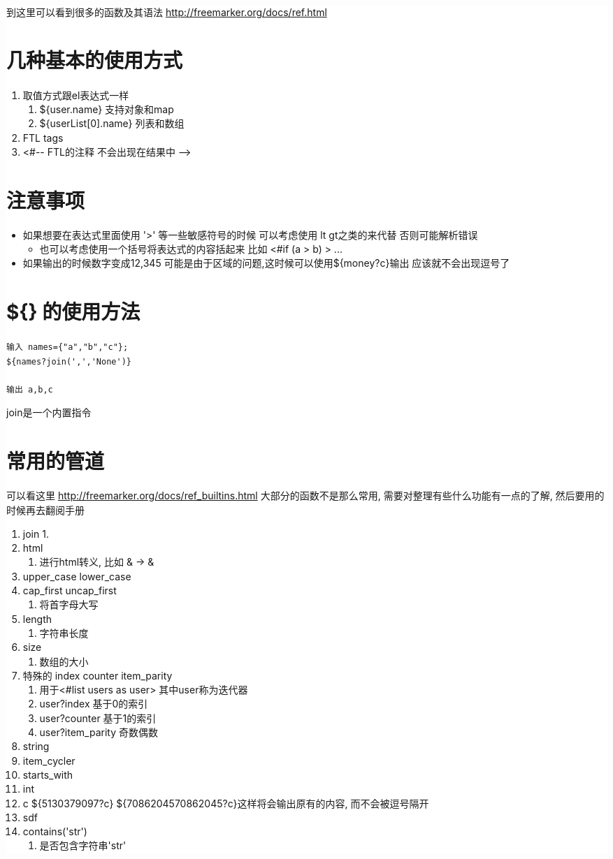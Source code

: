 到这里可以看到很多的函数及其语法
http://freemarker.org/docs/ref.html

# 几种基本的使用方式 #
1. 取值方式跟el表达式一样
	1. ${user.name} 支持对象和map
	2. ${userList[0].name} 列表和数组
2. FTL tags
3. <#-- FTL的注释 不会出现在结果中 -->


# 注意事项 #
- 如果想要在表达式里面使用 '>' 等一些敏感符号的时候 可以考虑使用 lt gt之类的来代替 否则可能解析错误
	- 也可以考虑使用一个括号将表达式的内容括起来 比如 <#if (a > b) > ...
- 如果输出的时候数字变成12,345 可能是由于区域的问题,这时候可以使用${money?c}输出 应该就不会出现逗号了

# ${} 的使用方法 #
```
输入 names={"a","b","c"};
${names?join(',','None')}

输出 a,b,c
```
join是一个内置指令

# 常用的管道 #
可以看这里 http://freemarker.org/docs/ref_builtins.html
大部分的函数不是那么常用, 需要对整理有些什么功能有一点的了解, 然后要用的时候再去翻阅手册

1. join
	1. 
2. html
	1. 进行html转义, 比如 & -> &amp;
3. upper_case lower_case
4. cap_first uncap_first
	1. 将首字母大写
5. length
	1. 字符串长度
6. size
	1. 数组的大小
7. 特殊的 index counter item_parity
	1. 用于<#list users as user> 其中user称为迭代器
	2. user?index 基于0的索引
	3. user?counter 基于1的索引
	4. user?item_parity 奇数偶数
8. string
9. item_cycler
10. starts_with
11. int
12. c
${5130379097?c} ${7086204570862045?c}这样将会输出原有的内容, 而不会被逗号隔开
13. sdf
14. contains('str')
	1. 是否包含字符串'str'
